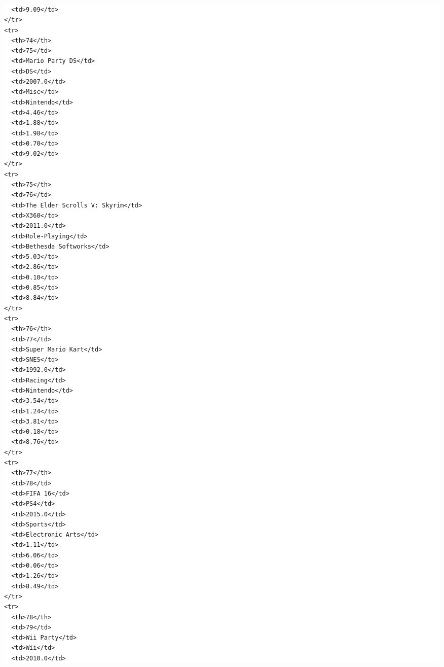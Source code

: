      <td>9.09</td>
    </tr>
    <tr>
      <th>74</th>
      <td>75</td>
      <td>Mario Party DS</td>
      <td>DS</td>
      <td>2007.0</td>
      <td>Misc</td>
      <td>Nintendo</td>
      <td>4.46</td>
      <td>1.88</td>
      <td>1.98</td>
      <td>0.70</td>
      <td>9.02</td>
    </tr>
    <tr>
      <th>75</th>
      <td>76</td>
      <td>The Elder Scrolls V: Skyrim</td>
      <td>X360</td>
      <td>2011.0</td>
      <td>Role-Playing</td>
      <td>Bethesda Softworks</td>
      <td>5.03</td>
      <td>2.86</td>
      <td>0.10</td>
      <td>0.85</td>
      <td>8.84</td>
    </tr>
    <tr>
      <th>76</th>
      <td>77</td>
      <td>Super Mario Kart</td>
      <td>SNES</td>
      <td>1992.0</td>
      <td>Racing</td>
      <td>Nintendo</td>
      <td>3.54</td>
      <td>1.24</td>
      <td>3.81</td>
      <td>0.18</td>
      <td>8.76</td>
    </tr>
    <tr>
      <th>77</th>
      <td>78</td>
      <td>FIFA 16</td>
      <td>PS4</td>
      <td>2015.0</td>
      <td>Sports</td>
      <td>Electronic Arts</td>
      <td>1.11</td>
      <td>6.06</td>
      <td>0.06</td>
      <td>1.26</td>
      <td>8.49</td>
    </tr>
    <tr>
      <th>78</th>
      <td>79</td>
      <td>Wii Party</td>
      <td>Wii</td>
      <td>2010.0</td>